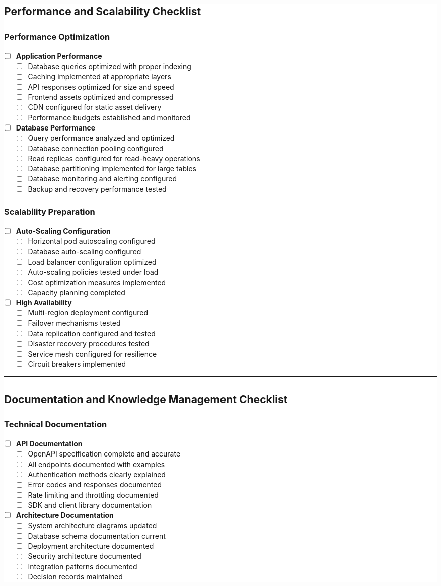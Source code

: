 
## Performance and Scalability Checklist

### Performance Optimization
- [ ] **Application Performance**
  - [ ] Database queries optimized with proper indexing
  - [ ] Caching implemented at appropriate layers
  - [ ] API responses optimized for size and speed
  - [ ] Frontend assets optimized and compressed
  - [ ] CDN configured for static asset delivery
  - [ ] Performance budgets established and monitored

- [ ] **Database Performance**
  - [ ] Query performance analyzed and optimized
  - [ ] Database connection pooling configured
  - [ ] Read replicas configured for read-heavy operations
  - [ ] Database partitioning implemented for large tables
  - [ ] Database monitoring and alerting configured
  - [ ] Backup and recovery performance tested

### Scalability Preparation
- [ ] **Auto-Scaling Configuration**
  - [ ] Horizontal pod autoscaling configured
  - [ ] Database auto-scaling configured
  - [ ] Load balancer configuration optimized
  - [ ] Auto-scaling policies tested under load
  - [ ] Cost optimization measures implemented
  - [ ] Capacity planning completed

- [ ] **High Availability**
  - [ ] Multi-region deployment configured
  - [ ] Failover mechanisms tested
  - [ ] Data replication configured and tested
  - [ ] Disaster recovery procedures tested
  - [ ] Service mesh configured for resilience
  - [ ] Circuit breakers implemented

---

## Documentation and Knowledge Management Checklist

### Technical Documentation
- [ ] **API Documentation**
  - [ ] OpenAPI specification complete and accurate
  - [ ] All endpoints documented with examples
  - [ ] Authentication methods clearly explained
  - [ ] Error codes and responses documented
  - [ ] Rate limiting and throttling documented
  - [ ] SDK and client library documentation

- [ ] **Architecture Documentation**
  - [ ] System architecture diagrams updated
  - [ ] Database schema documentation current
  - [ ] Deployment architecture documented
  - [ ] Security architecture documented
  - [ ] Integration patterns documented
  - [ ] Decision records maintained
